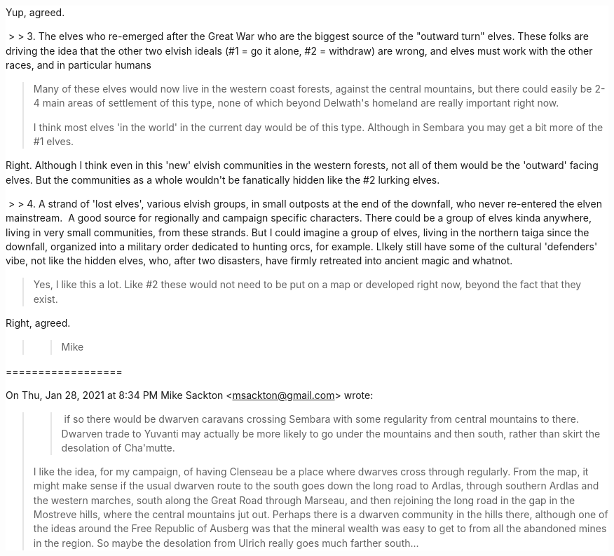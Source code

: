 Yup, agreed.

 > > 3. The elves who re-emerged after the Great War who are the biggest source of the "outward turn" elves. These folks are driving the idea that the other two elvish ideals (#1 = go it alone, #2 = withdraw) are wrong, and elves must work with the other races, and in particular humans
> 
>   
> 
> Many of these elves would now live in the western coast forests, against the central mountains, but there could easily be 2-4 main areas of settlement of this type, none of which beyond Delwath's homeland are really important right now. 
> 
>   
> 
> I think most elves 'in the world' in the current day would be of this type. Although in Sembara you may get a bit more of the #1 elves.  

Right. Although I think even in this 'new' elvish communities in the western forests, not all of them would be the 'outward' facing elves. But the communities as a whole wouldn't be fanatically hidden like the #2 lurking elves.  

 > > 4. A strand of 'lost elves', various elvish groups, in small outposts at the end of the downfall, who never re-entered the elven mainstream.  A good source for regionally and campaign specific characters. There could be a group of elves kinda anywhere, living in very small communities, from these strands. But I could imagine a group of elves, living in the northern taiga since the downfall, organized into a military order dedicated to hunting orcs, for example. LIkely still have some of the cultural 'defenders' vibe, not like the hidden elves, who, after two disasters, have firmly retreated into ancient magic and whatnot.
> 
>   
> 
> Yes, I like this a lot. Like #2 these would not need to be put on a map or developed right now, beyond the fact that they exist. 

Right, agreed. 

> >   
> 
> >   
> > 
> > Mike
> > 
> >   

==================

  
On Thu, Jan 28, 2021 at 8:34 PM Mike Sackton <[msackton@gmail.com](mailto:msackton@gmail.com)> wrote:

> >  if so there would be dwarven caravans crossing Sembara with some regularity from central mountains to there. Dwarven trade to Yuvanti may actually be more likely to go under the mountains and then south, rather than skirt the desolation of Cha'mutte. 
> > 
> >   
> 
> I like the idea, for my campaign, of having Clenseau be a place where dwarves cross through regularly. From the map, it might make sense if the usual dwarven route to the south goes down the long road to Ardlas, through southern Ardlas and the western marches, south along the Great Road through Marseau, and then rejoining the long road in the gap in the Mostreve hills, where the central mountains jut out. Perhaps there is a dwarven community in the hills there, although one of the ideas around the Free Republic of Ausberg was that the mineral wealth was easy to get to from all the abandoned mines in the region. So maybe the desolation from Ulrich really goes much farther south...
> 
>   
> 
